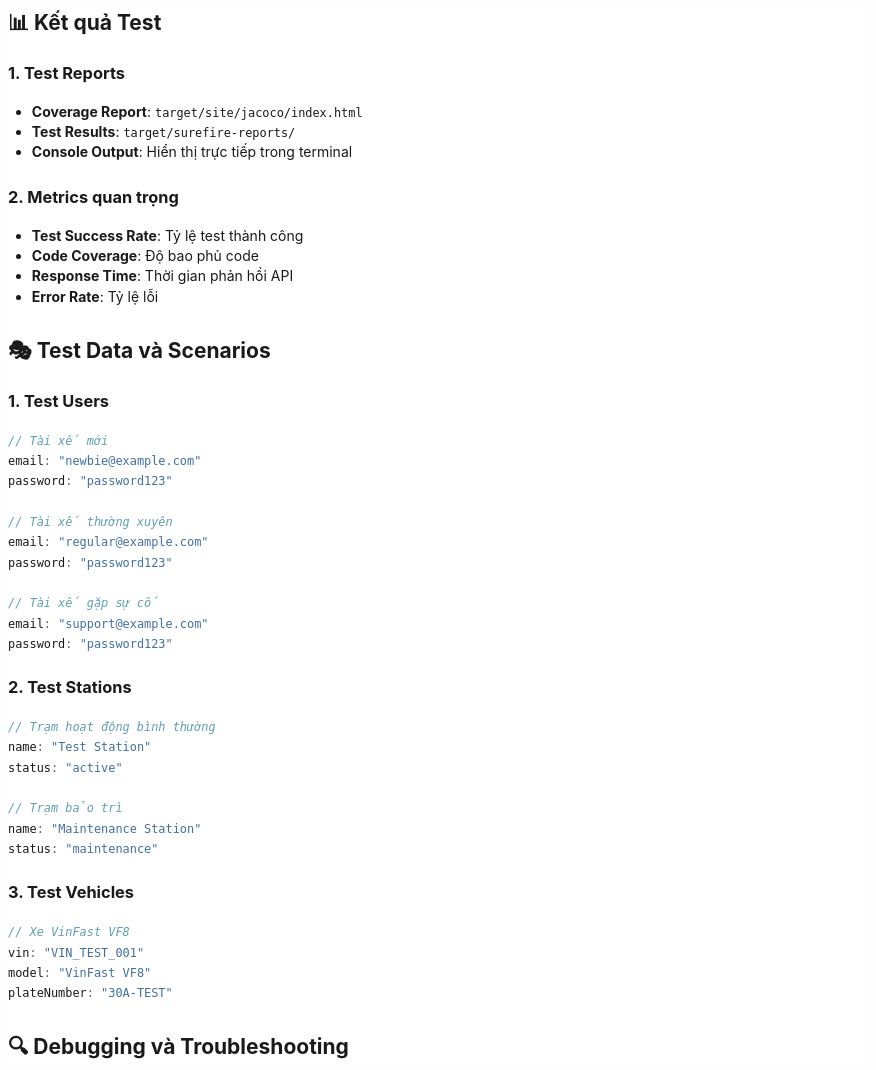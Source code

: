 ## 📊 Kết quả Test

### 1. Test Reports
- **Coverage Report**: `target/site/jacoco/index.html`
- **Test Results**: `target/surefire-reports/`
- **Console Output**: Hiển thị trực tiếp trong terminal

### 2. Metrics quan trọng
- **Test Success Rate**: Tỷ lệ test thành công
- **Code Coverage**: Độ bao phủ code
- **Response Time**: Thời gian phản hồi API
- **Error Rate**: Tỷ lệ lỗi

## 🎭 Test Data và Scenarios

### 1. Test Users
```java
// Tài xế mới
email: "newbie@example.com"
password: "password123"

// Tài xế thường xuyên
email: "regular@example.com"
password: "password123"

// Tài xế gặp sự cố
email: "support@example.com"
password: "password123"
```

### 2. Test Stations
```java
// Trạm hoạt động bình thường
name: "Test Station"
status: "active"

// Trạm bảo trì
name: "Maintenance Station"
status: "maintenance"
```

### 3. Test Vehicles
```java
// Xe VinFast VF8
vin: "VIN_TEST_001"
model: "VinFast VF8"
plateNumber: "30A-TEST"
```

## 🔍 Debugging và Troubleshooting
